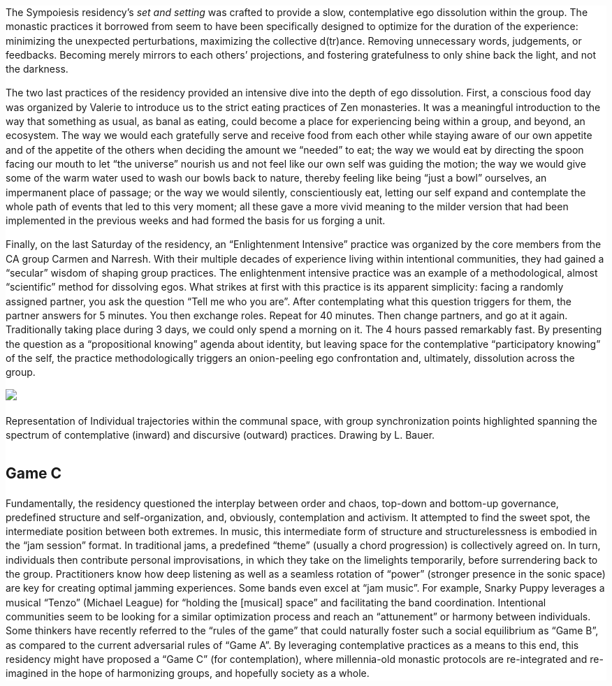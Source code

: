 The Sympoiesis residency’s _set and setting_ was crafted to provide a slow, contemplative ego dissolution within the group. The monastic practices it borrowed from seem to have been specifically designed to optimize for the duration of the experience: minimizing the unexpected perturbations, maximizing the collective d(tr)ance. Removing unnecessary words, judgements, or feedbacks. Becoming merely mirrors to each others’ projections, and fostering gratefulness to only shine back the light, and not the darkness.

The two last practices of the residency provided an intensive dive into the depth of ego dissolution. First, a conscious food day was organized by Valerie to introduce us to the strict eating practices of Zen monasteries. It was a meaningful introduction to the way that something as usual, as banal as eating, could become a place for experiencing being within a group, and beyond, an ecosystem. The way we would each gratefully serve and receive food from each other while staying aware of our own appetite and of the appetite of the others when deciding the amount we “needed” to eat; the way we would eat by directing the spoon facing our mouth to let “the universe” nourish us and not feel like our own self was guiding the motion; the way we would give some of the warm water used to wash our bowls back to nature, thereby feeling like being “just a bowl” ourselves, an impermanent place of passage; or the way we would silently, conscientiously eat, letting our self expand and contemplate the whole path of events that led to this very moment; all these gave a more vivid meaning to the milder version that had been implemented in the previous weeks and had formed the basis for us forging a unit.

Finally, on the last Saturday of the residency, an “Enlightenment Intensive” practice was organized by the core members from the CA group Carmen and Narresh. With their multiple decades of experience living within intentional communities, they had gained a “secular” wisdom of shaping group practices. The enlightenment intensive practice was an example of a methodological, almost “scientific” method for dissolving egos. What strikes at first with this practice is its apparent simplicity: facing a randomly assigned partner, you ask the question “Tell me who you are”. After contemplating what this question triggers for them, the partner answers for 5 minutes. You then exchange roles. Repeat for 40 minutes. Then change partners, and go at it again. Traditionally taking place during 3 days, we could only spend a morning on it. The 4 hours passed remarkably fast. By presenting the question as a “propositional knowing” agenda about identity, but leaving space for the contemplative “participatory knowing” of the self, the practice methodologically triggers an onion-peeling ego confrontation and, ultimately, dissolution across the group. 

![](/assets/images/individual-trajectories-1024x669.jpeg)

Representation of Individual trajectories within the communal space, with group synchronization points highlighted spanning the spectrum of contemplative (inward) and discursive (outward) practices. Drawing by L. Bauer.

## Game C

Fundamentally, the residency questioned the interplay between order and chaos, top-down and bottom-up governance, predefined structure and self-organization, and, obviously, contemplation and activism. It attempted to find the sweet spot, the intermediate position between both extremes. In music, this intermediate form of structure and structurelessness is embodied in the “jam session” format. In traditional jams, a predefined “theme” (usually a chord progression) is collectively agreed on. In turn, individuals then contribute personal improvisations, in which they take on the limelights temporarily, before surrendering back to the group. Practitioners know how deep listening as well as a seamless rotation of “power” (stronger presence in the sonic space) are key for creating optimal jamming experiences. Some bands even excel at “jam music”. For example, Snarky Puppy leverages a musical “Tenzo” (Michael League) for “holding the \[musical\] space” and facilitating the band coordination. Intentional communities seem to be looking for a similar optimization process and reach an “attunement” or harmony between individuals. Some thinkers have recently referred to the “rules of the game” that could naturally foster such a social equilibrium as “Game B”, as compared to the current adversarial rules of “Game A”. By leveraging contemplative practices as a means to this end, this residency might have proposed a “Game C” (for contemplation), where millennia-old monastic protocols are re-integrated and re-imagined in the hope of harmonizing groups, and hopefully society as a whole.
